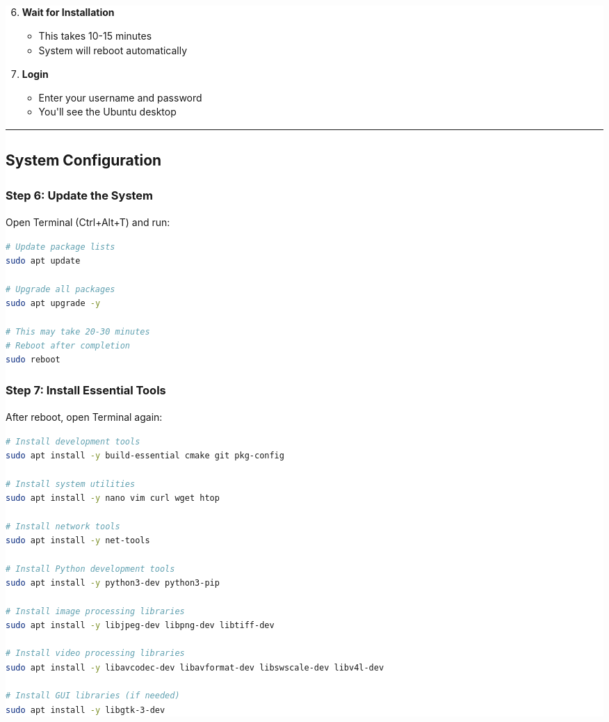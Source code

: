 6. **Wait for Installation**
   - This takes 10-15 minutes
   - System will reboot automatically

7. **Login**
   - Enter your username and password
   - You'll see the Ubuntu desktop

---

## System Configuration

### Step 6: Update the System

Open Terminal (Ctrl+Alt+T) and run:

```bash
# Update package lists
sudo apt update

# Upgrade all packages
sudo apt upgrade -y

# This may take 20-30 minutes
# Reboot after completion
sudo reboot
```

### Step 7: Install Essential Tools

After reboot, open Terminal again:

```bash
# Install development tools
sudo apt install -y build-essential cmake git pkg-config

# Install system utilities
sudo apt install -y nano vim curl wget htop

# Install network tools
sudo apt install -y net-tools

# Install Python development tools
sudo apt install -y python3-dev python3-pip

# Install image processing libraries
sudo apt install -y libjpeg-dev libpng-dev libtiff-dev

# Install video processing libraries
sudo apt install -y libavcodec-dev libavformat-dev libswscale-dev libv4l-dev

# Install GUI libraries (if needed)
sudo apt install -y libgtk-3-dev
```
